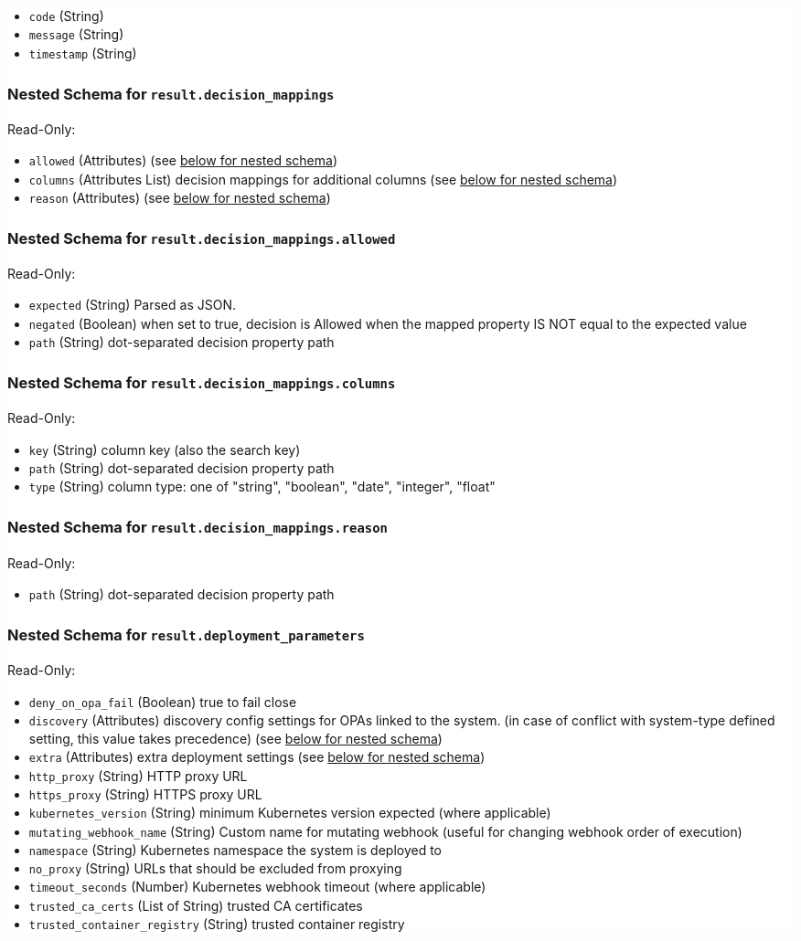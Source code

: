 - `code` (String)
- `message` (String)
- `timestamp` (String)



<a id="nestedatt--result--decision_mappings"></a>
### Nested Schema for `result.decision_mappings`

Read-Only:

- `allowed` (Attributes) (see [below for nested schema](#nestedatt--result--decision_mappings--allowed))
- `columns` (Attributes List) decision mappings for additional columns (see [below for nested schema](#nestedatt--result--decision_mappings--columns))
- `reason` (Attributes) (see [below for nested schema](#nestedatt--result--decision_mappings--reason))

<a id="nestedatt--result--decision_mappings--allowed"></a>
### Nested Schema for `result.decision_mappings.allowed`

Read-Only:

- `expected` (String) Parsed as JSON.
- `negated` (Boolean) when set to true, decision is Allowed when the mapped property IS NOT equal to the expected value
- `path` (String) dot-separated decision property path


<a id="nestedatt--result--decision_mappings--columns"></a>
### Nested Schema for `result.decision_mappings.columns`

Read-Only:

- `key` (String) column key (also the search key)
- `path` (String) dot-separated decision property path
- `type` (String) column type: one of "string", "boolean", "date", "integer", "float"


<a id="nestedatt--result--decision_mappings--reason"></a>
### Nested Schema for `result.decision_mappings.reason`

Read-Only:

- `path` (String) dot-separated decision property path



<a id="nestedatt--result--deployment_parameters"></a>
### Nested Schema for `result.deployment_parameters`

Read-Only:

- `deny_on_opa_fail` (Boolean) true to fail close
- `discovery` (Attributes) discovery config settings for OPAs linked to the system. (in case of conflict with system-type defined setting, this value takes precedence) (see [below for nested schema](#nestedatt--result--deployment_parameters--discovery))
- `extra` (Attributes) extra deployment settings (see [below for nested schema](#nestedatt--result--deployment_parameters--extra))
- `http_proxy` (String) HTTP proxy URL
- `https_proxy` (String) HTTPS proxy URL
- `kubernetes_version` (String) minimum Kubernetes version expected (where applicable)
- `mutating_webhook_name` (String) Custom name for mutating webhook (useful for changing webhook order of execution)
- `namespace` (String) Kubernetes namespace the system is deployed to
- `no_proxy` (String) URLs that should be excluded from proxying
- `timeout_seconds` (Number) Kubernetes webhook timeout (where applicable)
- `trusted_ca_certs` (List of String) trusted CA certificates
- `trusted_container_registry` (String) trusted container registry
